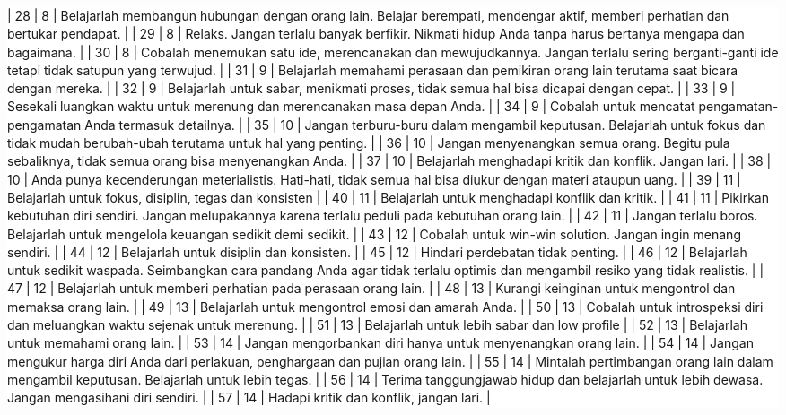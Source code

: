 | 28 | 8                       | Belajarlah membangun hubungan dengan orang lain. Belajar berempati, mendengar aktif, memberi perhatian dan bertukar pendapat.                                       |
| 29 | 8                       | Relaks. Jangan terlalu banyak berfikir. Nikmati hidup Anda tanpa harus bertanya mengapa dan bagaimana.                                                              |
| 30 | 8                       | Cobalah menemukan satu ide, merencanakan dan mewujudkannya. Jangan terlalu sering berganti-ganti ide tetapi tidak satupun yang terwujud.                            |
| 31 | 9                       | Belajarlah memahami perasaan dan pemikiran orang lain terutama saat bicara dengan mereka.                                                                           |
| 32 | 9                       | Belajarlah untuk sabar, menikmati proses, tidak semua hal bisa dicapai dengan cepat.                                                                                |
| 33 | 9                       | Sesekali luangkan waktu untuk merenung dan merencanakan masa depan Anda.                                                                                            |
| 34 | 9                       | Cobalah untuk mencatat pengamatan-pengamatan Anda termasuk detailnya.                                                                                               |
| 35 | 10                      | Jangan terburu-buru dalam mengambil keputusan. Belajarlah untuk fokus dan tidak mudah berubah-ubah terutama untuk hal yang penting.                                 |
| 36 | 10                      | Jangan menyenangkan semua orang. Begitu pula sebaliknya, tidak semua orang bisa menyenangkan Anda.                                                                  |
| 37 | 10                      | Belajarlah menghadapi kritik dan konflik. Jangan lari.                                                                                                              |
| 38 | 10                      | Anda punya kecenderungan meterialistis. Hati-hati, tidak semua hal bisa diukur dengan materi ataupun uang.                                                          |
| 39 | 11                      | Belajarlah untuk fokus, disiplin, tegas dan konsisten                                                                                                               |
| 40 | 11                      | Belajarlah untuk menghadapi konflik dan kritik.                                                                                                                     |
| 41 | 11                      | Pikirkan kebutuhan diri sendiri. Jangan melupakannya karena terlalu peduli pada kebutuhan orang lain.                                                               |
| 42 | 11                      | Jangan terlalu boros. Belajarlah untuk mengelola keuangan sedikit demi sedikit.                                                                                     |
| 43 | 12                      | Cobalah untuk win-win solution. Jangan ingin menang sendiri.                                                                                                        |
| 44 | 12                      | Belajarlah untuk disiplin dan konsisten.                                                                                                                            |
| 45 | 12                      | Hindari perdebatan tidak penting.                                                                                                                                   |
| 46 | 12                      | Belajarlah untuk sedikit waspada. Seimbangkan cara pandang Anda agar tidak terlalu optimis dan mengambil resiko yang tidak realistis.                               |
| 47 | 12                      | Belajarlah untuk memberi perhatian pada perasaan orang lain.                                                                                                        |
| 48 | 13                      | Kurangi keinginan untuk mengontrol dan memaksa orang lain.                                                                                                          |
| 49 | 13                      | Belajarlah untuk mengontrol emosi dan amarah Anda.                                                                                                                  |
| 50 | 13                      | Cobalah untuk introspeksi diri dan meluangkan waktu sejenak untuk merenung.                                                                                         |
| 51 | 13                      | Belajarlah untuk lebih sabar dan low profile                                                                                                                        |
| 52 | 13                      | Belajarlah untuk memahami orang lain.                                                                                                                               |
| 53 | 14                      | Jangan mengorbankan diri hanya untuk menyenangkan orang lain.                                                                                                       |
| 54 | 14                      | Jangan mengukur harga diri Anda dari perlakuan, penghargaan dan pujian orang lain.                                                                                  |
| 55 | 14                      | Mintalah pertimbangan orang lain dalam mengambil keputusan. Belajarlah untuk lebih tegas.                                                                           |
| 56 | 14                      | Terima tanggungjawab hidup dan belajarlah untuk lebih dewasa. Jangan mengasihani diri sendiri.                                                                      |
| 57 | 14                      | Hadapi kritik dan konflik, jangan lari.                                                                                                                             |